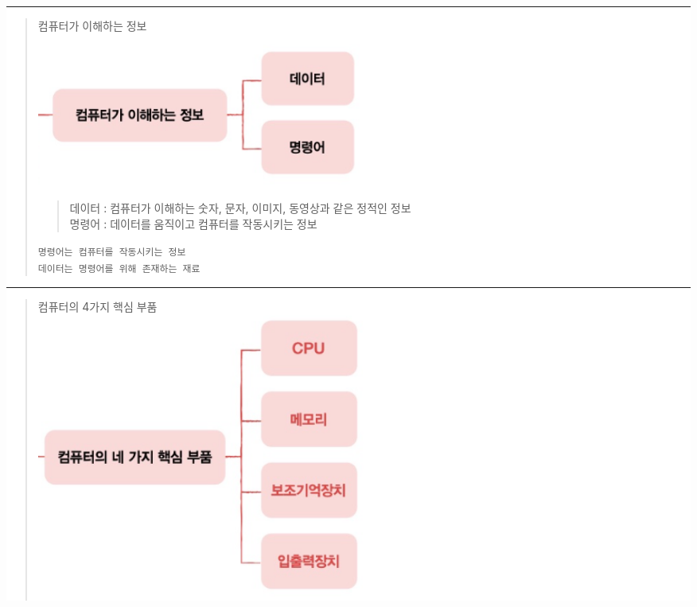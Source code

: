 ***

> 컴퓨터가 이해하는 정보   
> <img src="https://github.com/projectmiluju/projectmiluju.github.io/blob/master/assets/images/2.png?raw=true" width="50%" height="50%" alt="컴퓨터가이해하는정보">
>> 데이터 : 컴퓨터가 이해하는 숫자, 문자, 이미지, 동영상과 같은 정적인 정보   
>> 명령어 : 데이터를 움직이고 컴퓨터를 작동시키는 정보
>
> `명령어는 컴퓨터를 작동시키는 정보`   
> `데이터는 명령어를 위해 존재하는 재료`

***

> 컴퓨터의 4가지 핵심 부품   
> <img src="https://github.com/projectmiluju/projectmiluju.github.io/blob/master/assets/images/3.png?raw=true" width="50%" height="50%" alt="네가지핵심부품">   